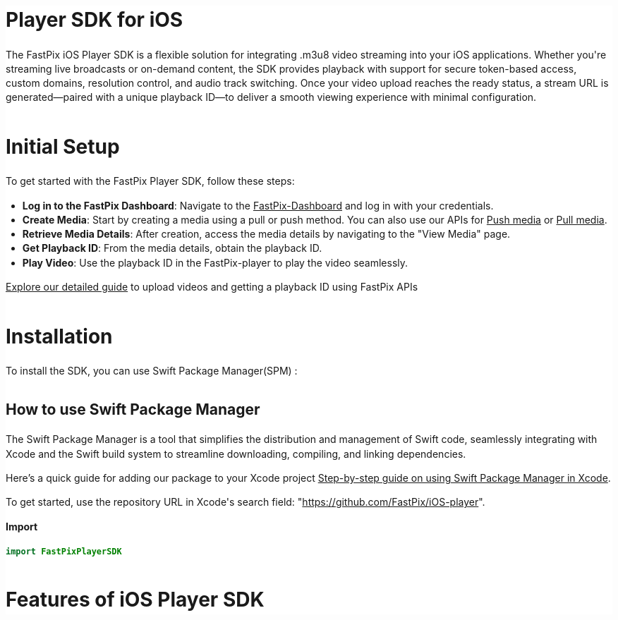 
# Player SDK for iOS

The FastPix iOS Player SDK is a flexible solution for integrating .m3u8 video streaming into your iOS applications. Whether you're streaming live broadcasts or on-demand content, the SDK provides playback with support for secure token-based access, custom domains, resolution control, and audio track switching. Once your video upload reaches the ready status, a stream URL is generated—paired with a unique playback ID—to deliver a smooth viewing experience with minimal configuration.

# Initial Setup

To get started with the FastPix Player SDK, follow these steps:

- **Log in to the FastPix Dashboard**: Navigate to the [FastPix-Dashboard](https://dashboard.fastpix.io) and log in with your credentials.
- **Create Media**: Start by creating a media using a pull or push method. You can also use our APIs for [Push media](https://docs.fastpix.io/docs/upload-videos-directly) or [Pull media](https://docs.fastpix.io/docs/upload-videos-from-url).
- **Retrieve Media Details**: After creation, access the media details by navigating to the "View Media" page.
- **Get Playback ID**: From the media details, obtain the playback ID.
- **Play Video**: Use the playback ID in the FastPix-player to play the video seamlessly.

[Explore our detailed guide](https://docs.fastpix.io/docs/get-started-in-5-minutes) to upload videos and getting a playback ID using FastPix APIs

# Installation

To install the SDK, you can use Swift Package Manager(SPM) :

## How to use Swift Package Manager 

The Swift Package Manager is a tool that simplifies the distribution and management of Swift code, seamlessly integrating with Xcode and the Swift build system to streamline downloading, compiling, and linking dependencies.

Here’s a quick guide for adding our package to your Xcode project [Step-by-step guide on using Swift Package Manager in Xcode](https://developer.apple.com/documentation/xcode/adding-package-dependencies-to-your-app). 

To get started, use the repository URL in Xcode's search field: "https://github.com/FastPix/iOS-player".

**Import**

```swift
import FastPixPlayerSDK
```

# Features  of  iOS  Player  SDK
